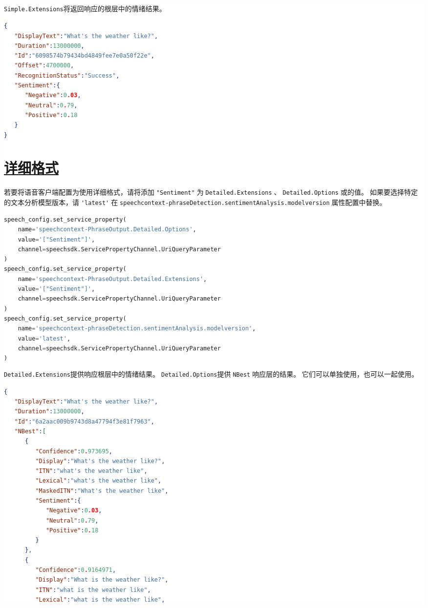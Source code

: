 `Simple.Extensions`将返回响应的根层中的情绪结果。

```json
{
   "DisplayText":"What's the weather like?",
   "Duration":13000000,
   "Id":"6098574b79434bd4849fee7e0a50f22e",
   "Offset":4700000,
   "RecognitionStatus":"Success",
   "Sentiment":{
      "Negative":0.03,
      "Neutral":0.79,
      "Positive":0.18
   }
}
```

# <a name="detailed-format"></a>[详细格式](#tab/detailed-format)

若要将语音客户端配置为使用详细格式，请将添加 `"Sentiment"` 为 `Detailed.Extensions` 、 `Detailed.Options` 或的值。 如果要选择特定的文本分析模型版本，请 `'latest'` 在 `speechcontext-phraseDetection.sentimentAnalysis.modelversion` 属性配置中替换。

```python
speech_config.set_service_property(
    name='speechcontext-PhraseOutput.Detailed.Options',
    value='["Sentiment"]',
    channel=speechsdk.ServicePropertyChannel.UriQueryParameter
)
speech_config.set_service_property(
    name='speechcontext-PhraseOutput.Detailed.Extensions',
    value='["Sentiment"]',
    channel=speechsdk.ServicePropertyChannel.UriQueryParameter
)
speech_config.set_service_property(
    name='speechcontext-phraseDetection.sentimentAnalysis.modelversion',
    value='latest',
    channel=speechsdk.ServicePropertyChannel.UriQueryParameter
)
```

`Detailed.Extensions`提供响应根层中的情绪结果。 `Detailed.Options`提供 `NBest` 响应层的结果。 它们可以单独使用，也可以一起使用。

```json
{
   "DisplayText":"What's the weather like?",
   "Duration":13000000,
   "Id":"6a2aac009b9743d8a47794f3e81f7963",
   "NBest":[
      {
         "Confidence":0.973695,
         "Display":"What's the weather like?",
         "ITN":"what's the weather like",
         "Lexical":"what's the weather like",
         "MaskedITN":"What's the weather like",
         "Sentiment":{
            "Negative":0.03,
            "Neutral":0.79,
            "Positive":0.18
         }
      },
      {
         "Confidence":0.9164971,
         "Display":"What is the weather like?",
         "ITN":"what is the weather like",
         "Lexical":"what is the weather like",
```